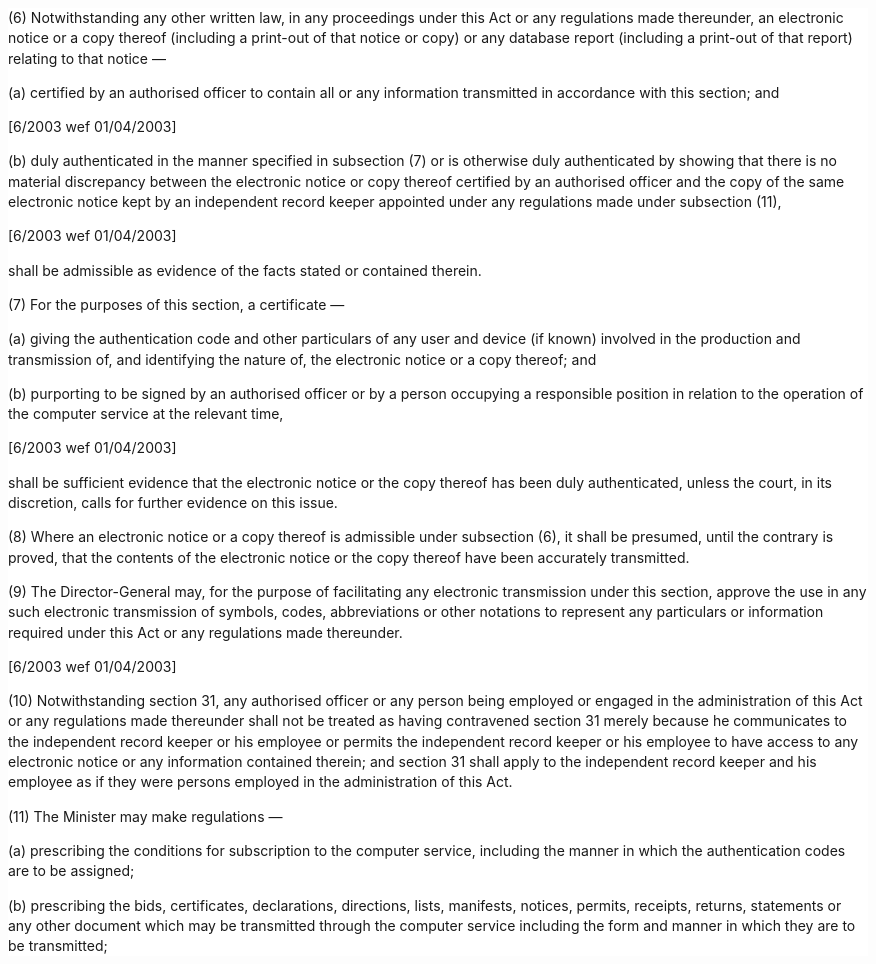 (6) Notwithstanding any other written law, in any proceedings under this Act or any regulations made thereunder, an electronic notice or a copy thereof (including a print-out of that notice or copy) or any database report (including a print-out of that report) relating to that notice —

(a) certified by an authorised officer to contain all or any information transmitted in accordance with this section; and

[6/2003 wef 01/04/2003]

(b) duly authenticated in the manner specified in subsection (7) or is otherwise duly authenticated by showing that there is no material discrepancy between the electronic notice or copy thereof certified by an authorised officer and the copy of the same electronic notice kept by an independent record keeper appointed under any regulations made under subsection (11),

[6/2003 wef 01/04/2003]

shall be admissible as evidence of the facts stated or contained therein.

(7) For the purposes of this section, a certificate —

(a) giving the authentication code and other particulars of any user and device (if known) involved in the production and transmission of, and identifying the nature of, the electronic notice or a copy thereof; and

(b) purporting to be signed by an authorised officer or by a person occupying a responsible position in relation to the operation of the computer service at the relevant time,

[6/2003 wef 01/04/2003]

shall be sufficient evidence that the electronic notice or the copy thereof has been duly authenticated, unless the court, in its discretion, calls for further evidence on this issue.

(8) Where an electronic notice or a copy thereof is admissible under subsection (6), it shall be presumed, until the contrary is proved, that the contents of the electronic notice or the copy thereof have been accurately transmitted.

(9) The Director-General may, for the purpose of facilitating any electronic transmission under this section, approve the use in any such electronic transmission of symbols, codes, abbreviations or other notations to represent any particulars or information required under this Act or any regulations made thereunder.

[6/2003 wef 01/04/2003]

(10) Notwithstanding section 31, any authorised officer or any person being employed or engaged in the administration of this Act or any regulations made thereunder shall not be treated as having contravened section 31 merely because he communicates to the independent record keeper or his employee or permits the independent record keeper or his employee to have access to any electronic notice or any information contained therein; and section 31 shall apply to the independent record keeper and his employee as if they were persons employed in the administration of this Act.

(11) The Minister may make regulations —

(a) prescribing the conditions for subscription to the computer service, including the manner in which the authentication codes are to be assigned;

(b) prescribing the bids, certificates, declarations, directions, lists, manifests, notices, permits, receipts, returns, statements or any other document which may be transmitted through the computer service including the form and manner in which they are to be transmitted;
